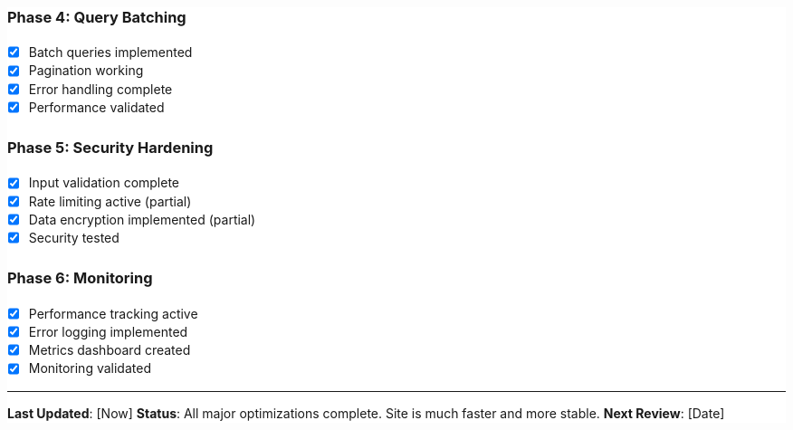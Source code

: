 ### Phase 4: Query Batching
- [x] Batch queries implemented
- [x] Pagination working
- [x] Error handling complete
- [x] Performance validated

### Phase 5: Security Hardening
- [x] Input validation complete
- [x] Rate limiting active (partial)
- [x] Data encryption implemented (partial)
- [x] Security tested

### Phase 6: Monitoring
- [x] Performance tracking active
- [x] Error logging implemented
- [x] Metrics dashboard created
- [x] Monitoring validated

---

**Last Updated**: [Now]
**Status**: All major optimizations complete. Site is much faster and more stable.
**Next Review**: [Date] 